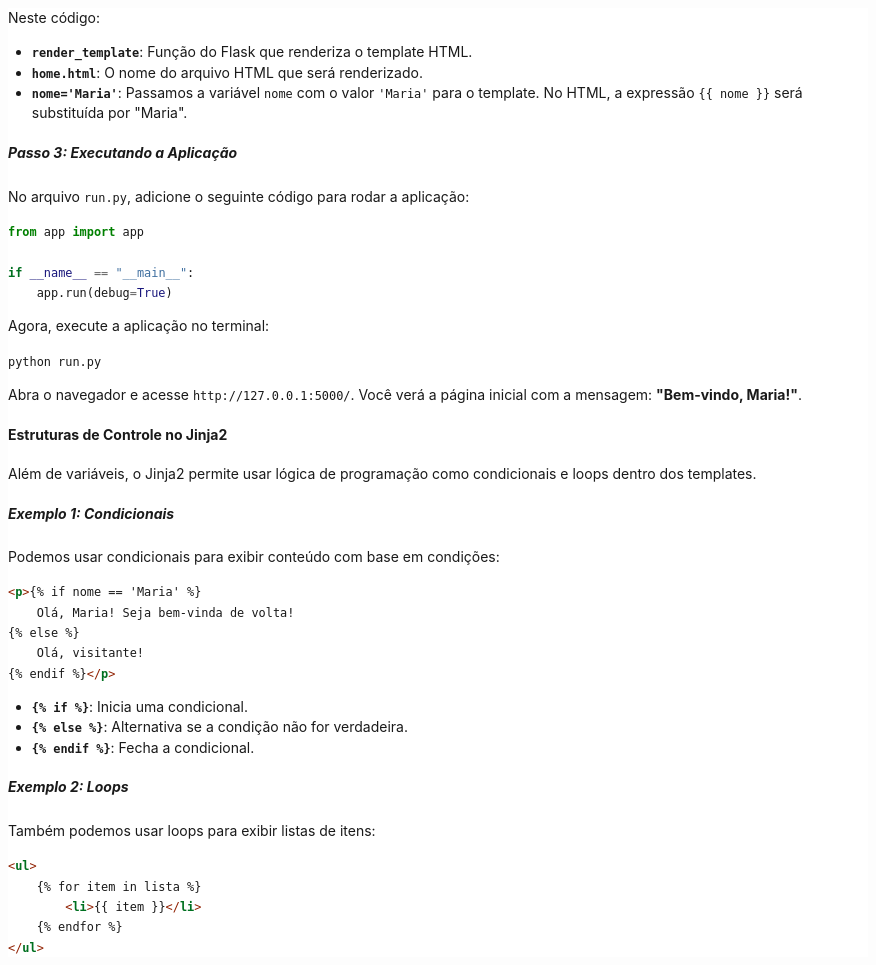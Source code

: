 Neste código:
- **`render_template`**: Função do Flask que renderiza o template HTML.
- **`home.html`**: O nome do arquivo HTML que será renderizado.
- **`nome='Maria'`**: Passamos a variável `nome` com o valor `'Maria'` para o template. No HTML, a expressão `{{ nome }}` será substituída por "Maria".

##### Passo 3: Executando a Aplicação

No arquivo `run.py`, adicione o seguinte código para rodar a aplicação:

```python
from app import app

if __name__ == "__main__":
    app.run(debug=True)
```

Agora, execute a aplicação no terminal:

```sh
python run.py
```

Abra o navegador e acesse `http://127.0.0.1:5000/`. Você verá a página inicial com a mensagem: **"Bem-vindo, Maria!"**.

#### Estruturas de Controle no Jinja2

Além de variáveis, o Jinja2 permite usar lógica de programação como condicionais e loops dentro dos templates.

##### Exemplo 1: Condicionais

Podemos usar condicionais para exibir conteúdo com base em condições:

```html
<p>{% if nome == 'Maria' %}
    Olá, Maria! Seja bem-vinda de volta!
{% else %}
    Olá, visitante!
{% endif %}</p>
```

- **`{% if %}`**: Inicia uma condicional.
- **`{% else %}`**: Alternativa se a condição não for verdadeira.
- **`{% endif %}`**: Fecha a condicional.

##### Exemplo 2: Loops

Também podemos usar loops para exibir listas de itens:

```html
<ul>
    {% for item in lista %}
        <li>{{ item }}</li>
    {% endfor %}
</ul>
```
